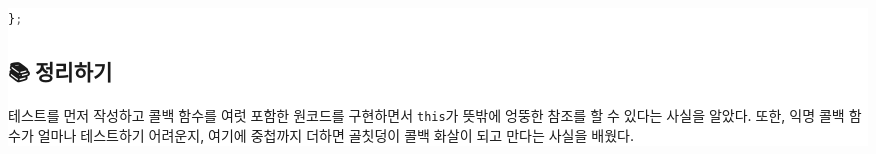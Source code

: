 ```js
};
```

## 📚 정리하기
테스트를 먼저 작성하고 콜백 함수를 여럿 포함한 원코드를 구현하면서 `this`가 뜻밖에 엉뚱한 참조를 할 수 있다는 사실을 알았다. 또한, 익명 콜백 함수가 얼마나 테스트하기 어려운지, 여기에 중첩까지 더하면 골칫덩이 콜백 화살이 되고 만다는 사실을 배웠다.
